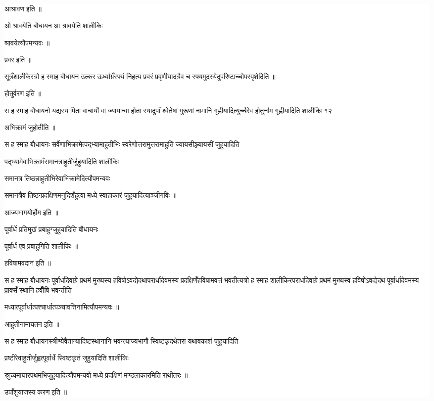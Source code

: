  

आश्रावण इति ॥

ओ श्रावयेति बौधायन आ श्रावयेति शालीकिः

श्रावयेत्यौपमन्यवः ॥

प्रवर इति ॥

सूत्रँशालीकेरत्रो ह स्माह बौधायन उत्कर ऊर्ध्वाग्रँस्फ्यं निहत्य प्रवरं
प्रवृणीयादत्रैव च स्फ्यमुदस्येदुपरिष्टाच्चोपस्पृशेदिति ॥

होतुर्वरण इति ॥

स ह स्माह बौधायनो यद्यस्य पिता वाचार्यो वा ज्यायान्वा होता स्यादुपाँ
श्वेतेषां गुरूणां नामानि गृह्णीयादित्युच्चैरेव होतुर्नाम
गृह्णीयादिति शालीकिः १२

 

अभिक्रामं जुहोतीति ॥

स ह स्माह बौधायनः सर्वेणाभिक्रामेत्पद्भ्यामाहुतीभिः
स्वरेणोत्तरामुत्तरामाहुतिं
ज्यायसीञ्ज्यायसीं जुहुयादिति

पद्भ्यामेवाभिक्रामँसमानत्राहुतीर्जुहुयादिति शालीकिः

समानत्र तिष्ठन्नाहुतीभिरेवाभिक्रामेदित्यौपमन्यवः

समानत्रैव तिष्ठन्प्रदक्षिणमनुदिशँहुत्वा मध्ये स्वाहाकारं
जुहुयादित्याञ्जीगविः ॥

 

आज्यभागयोर्होम इति ॥

पूर्वार्धे प्रतिमुखं प्रबाहुग्जुहुयादिति बौधायनः

पूर्वार्ध एव प्रबाहुगिति शालीकिः ॥

हविषामवदान इति ॥

स ह स्माह बौधायनः पूर्वार्धादेवाग्रे प्रथमं मुख्यस्य
हविषोऽवद्येदथापरार्धादेवमस्य
प्रदक्षिणँहविषामवत्तं भवतीत्यत्रो ह स्माह
शालीकिरपरार्धादेवाग्रे
प्रथमं मुख्यस्व हविषोऽवद्येदथ पूर्वार्धादेवमस्य प्राक्सँ
स्थानि हवीँषि भवन्तीति

मध्यात्पूर्वार्धात्पश्चार्धात्पञ्चावत्तिनामित्यौपमन्यवः ॥

आहुतीनामायतन इति ॥

स ह स्माह बौधायनस्त्रीण्येवैतान्यादिष्टस्थानानि भवन्त्याज्यभागौ
स्विष्टकृदथेतरा यथावकाशं जुहुयादिति

प्रष्टीरेवाहुतीर्जुह्वत्पूर्वार्धे स्विष्टकृतं जुहुयादिति शालीकिः

स्रुच्यमाघारपथमभिजुहुयादित्यौपमन्यवो मध्ये प्रदक्षिणं मण्डलाकारमिति
राथीतरः ॥

उपाँशुयाजस्य करण इति ॥
